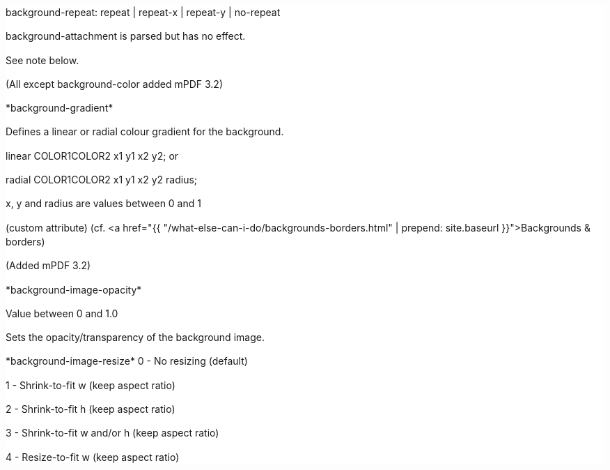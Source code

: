   background-repeat: repeat \| repeat-x \| repeat-y \| no-repeat

  background-attachment is parsed but has no effect.

  See note below.

  (All except background-color added mPDF 3.2)

  </td>
</tr>
<tr>
  <td markdown="1">
  *background-gradient*
  </td>
  <td markdown="1">

  Defines a linear or radial colour gradient for the background.

  linear <span class="smallblock">COLOR1</span><span class="smallblock">COLOR2</span> x1 y1 x2 y2; or

  radial <span class="smallblock">COLOR1</span><span class="smallblock">COLOR2</span> x1 y1 x2 y2 radius;

  x, y and radius are values between 0 and 1

  (custom attribute) (cf. <a href="{{ "/what-else-can-i-do/backgrounds-borders.html" | prepend: site.baseurl
  }}">Backgrounds &amp; borders</a>)

  (Added mPDF 3.2)

  </td>
</tr>
<tr>
  <td markdown="1">
  *background-image-opacity*
  </td>
  <td markdown="1">

  Value between 0 and 1.0

  Sets the opacity/transparency of the background image.

  </td>
</tr>
<tr>
  <td markdown="1">
  *background-image-resize*
  </td>
  <td markdown="1">
  0 - No resizing (default)

  1 - Shrink-to-fit w (keep aspect ratio)

  2 - Shrink-to-fit h (keep aspect ratio)

  3 - Shrink-to-fit w and/or h (keep aspect ratio)

  4 - Resize-to-fit w (keep aspect ratio)
